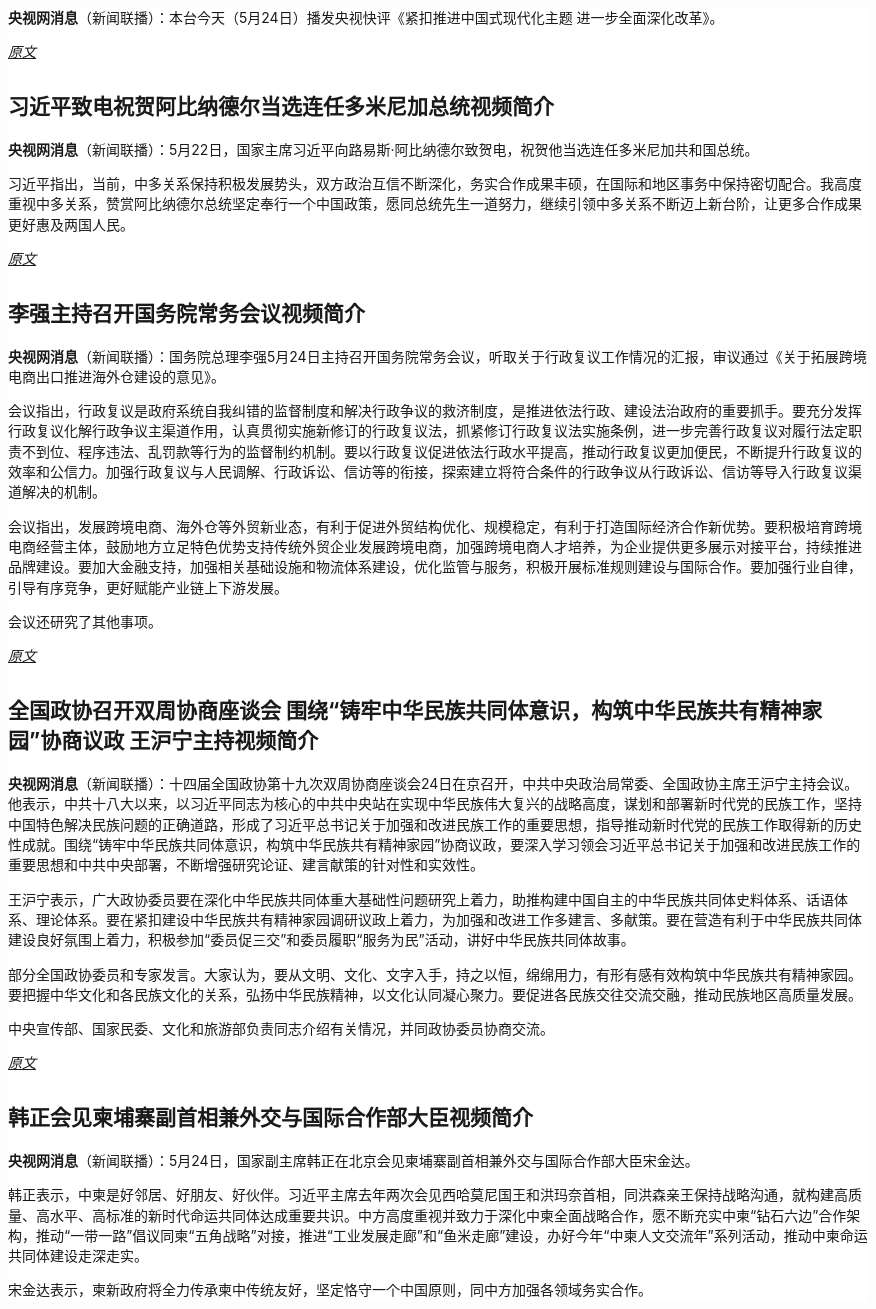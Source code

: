 **央视网消息**（新闻联播）：本台今天（5月24日）播发央视快评《紧扣推进中国式现代化主题 进一步全面深化改革》。

*[原文](https://tv.cctv.com/2024/05/24/VIDEfr2NOOKXMedzL91fUhP2240524.shtml)*


## 习近平致电祝贺阿比纳德尔当选连任多米尼加总统视频简介

**央视网消息**（新闻联播）：5月22日，国家主席习近平向路易斯·阿比纳德尔致贺电，祝贺他当选连任多米尼加共和国总统。  

习近平指出，当前，中多关系保持积极发展势头，双方政治互信不断深化，务实合作成果丰硕，在国际和地区事务中保持密切配合。我高度重视中多关系，赞赏阿比纳德尔总统坚定奉行一个中国政策，愿同总统先生一道努力，继续引领中多关系不断迈上新台阶，让更多合作成果更好惠及两国人民。

*[原文](https://tv.cctv.com/2024/05/24/VIDEdiOzhD97cphFRVMDeh6q240524.shtml)*


## 李强主持召开国务院常务会议视频简介

**央视网消息**（新闻联播）：国务院总理李强5月24日主持召开国务院常务会议，听取关于行政复议工作情况的汇报，审议通过《关于拓展跨境电商出口推进海外仓建设的意见》。  

会议指出，行政复议是政府系统自我纠错的监督制度和解决行政争议的救济制度，是推进依法行政、建设法治政府的重要抓手。要充分发挥行政复议化解行政争议主渠道作用，认真贯彻实施新修订的行政复议法，抓紧修订行政复议法实施条例，进一步完善行政复议对履行法定职责不到位、程序违法、乱罚款等行为的监督制约机制。要以行政复议促进依法行政水平提高，推动行政复议更加便民，不断提升行政复议的效率和公信力。加强行政复议与人民调解、行政诉讼、信访等的衔接，探索建立将符合条件的行政争议从行政诉讼、信访等导入行政复议渠道解决的机制。  

会议指出，发展跨境电商、海外仓等外贸新业态，有利于促进外贸结构优化、规模稳定，有利于打造国际经济合作新优势。要积极培育跨境电商经营主体，鼓励地方立足特色优势支持传统外贸企业发展跨境电商，加强跨境电商人才培养，为企业提供更多展示对接平台，持续推进品牌建设。要加大金融支持，加强相关基础设施和物流体系建设，优化监管与服务，积极开展标准规则建设与国际合作。要加强行业自律，引导有序竞争，更好赋能产业链上下游发展。  

会议还研究了其他事项。

*[原文](https://tv.cctv.com/2024/05/24/VIDEW2n7a1o5Gw98xLo8Qzsb240524.shtml)*


## 全国政协召开双周协商座谈会 围绕“铸牢中华民族共同体意识，构筑中华民族共有精神家园”协商议政 王沪宁主持视频简介

**央视网消息**（新闻联播）：十四届全国政协第十九次双周协商座谈会24日在京召开，中共中央政治局常委、全国政协主席王沪宁主持会议。他表示，中共十八大以来，以习近平同志为核心的中共中央站在实现中华民族伟大复兴的战略高度，谋划和部署新时代党的民族工作，坚持中国特色解决民族问题的正确道路，形成了习近平总书记关于加强和改进民族工作的重要思想，指导推动新时代党的民族工作取得新的历史性成就。围绕“铸牢中华民族共同体意识，构筑中华民族共有精神家园”协商议政，要深入学习领会习近平总书记关于加强和改进民族工作的重要思想和中共中央部署，不断增强研究论证、建言献策的针对性和实效性。  

王沪宁表示，广大政协委员要在深化中华民族共同体重大基础性问题研究上着力，助推构建中国自主的中华民族共同体史料体系、话语体系、理论体系。要在紧扣建设中华民族共有精神家园调研议政上着力，为加强和改进工作多建言、多献策。要在营造有利于中华民族共同体建设良好氛围上着力，积极参加“委员促三交”和委员履职“服务为民”活动，讲好中华民族共同体故事。  

部分全国政协委员和专家发言。大家认为，要从文明、文化、文字入手，持之以恒，绵绵用力，有形有感有效构筑中华民族共有精神家园。要把握中华文化和各民族文化的关系，弘扬中华民族精神，以文化认同凝心聚力。要促进各民族交往交流交融，推动民族地区高质量发展。  

中央宣传部、国家民委、文化和旅游部负责同志介绍有关情况，并同政协委员协商交流。

*[原文](https://tv.cctv.com/2024/05/24/VIDEY7phROtDWwRj4yOG5rBZ240524.shtml)*


## 韩正会见柬埔寨副首相兼外交与国际合作部大臣视频简介

**央视网消息**（新闻联播）：5月24日，国家副主席韩正在北京会见柬埔寨副首相兼外交与国际合作部大臣宋金达。  

韩正表示，中柬是好邻居、好朋友、好伙伴。习近平主席去年两次会见西哈莫尼国王和洪玛奈首相，同洪森亲王保持战略沟通，就构建高质量、高水平、高标准的新时代命运共同体达成重要共识。中方高度重视并致力于深化中柬全面战略合作，愿不断充实中柬“钻石六边”合作架构，推动“一带一路”倡议同柬“五角战略”对接，推进“工业发展走廊”和“鱼米走廊”建设，办好今年“中柬人文交流年”系列活动，推动中柬命运共同体建设走深走实。  

宋金达表示，柬新政府将全力传承柬中传统友好，坚定恪守一个中国原则，同中方加强各领域务实合作。
